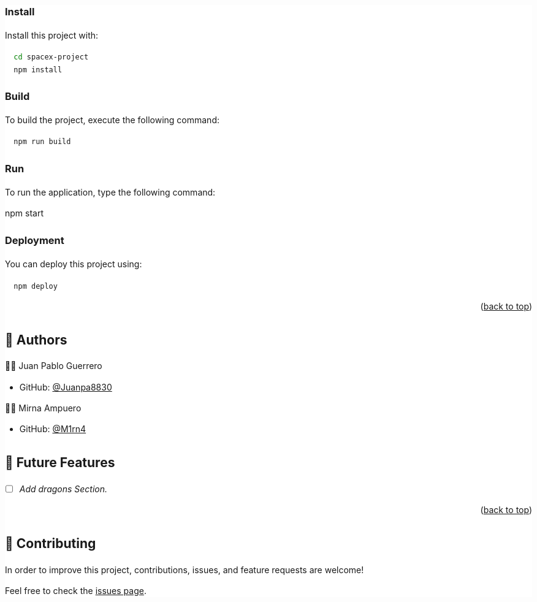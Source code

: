 ### Install

Install this project with:
```sh
  cd spacex-project
  npm install
```

### Build

To build the project, execute the following command:
```sh
  npm run build  
```

### Run

To run the application, type the following command:

  npm start


### Deployment

You can deploy this project using:
```sh
  npm deploy
```

<p align="right">(<a href="#readme-top">back to top</a>)</p>


## 👥 Authors <a name="authors"></a>

👨‍💻 Juan Pablo Guerrero

- GitHub: <a href="https://github.com/juanpa8830" target="_blank" rel="noopener noreferrer">@Juanpa8830</a>

👨‍💻 Mirna Ampuero

- GitHub: <a href="https://github.com/M1rn4" target="_blank" rel="noopener noreferrer">@M1rn4</a>


## 🔭 Future Features <a name="future-features"></a>

- [ ] *Add dragons Section.*

<p align="right">(<a href="#readme-top">back to top</a>)</p>


## 🤝 Contributing <a name="contributing"></a>

In order to improve this project, contributions, issues, and feature requests are welcome!

Feel free to check the [issues page](../../issues/).
